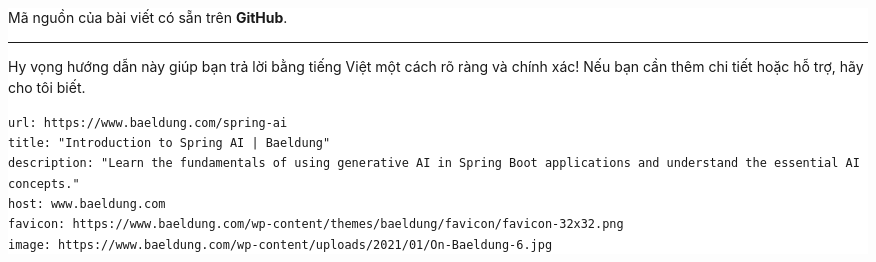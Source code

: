 Mã nguồn của bài viết có sẵn trên **GitHub**.

---

Hy vọng hướng dẫn này giúp bạn trả lời bằng tiếng Việt một cách rõ ràng và chính xác! Nếu bạn cần thêm chi tiết hoặc hỗ trợ, hãy cho tôi biết.

```cardlink
url: https://www.baeldung.com/spring-ai
title: "Introduction to Spring AI | Baeldung"
description: "Learn the fundamentals of using generative AI in Spring Boot applications and understand the essential AI concepts."
host: www.baeldung.com
favicon: https://www.baeldung.com/wp-content/themes/baeldung/favicon/favicon-32x32.png
image: https://www.baeldung.com/wp-content/uploads/2021/01/On-Baeldung-6.jpg
```
